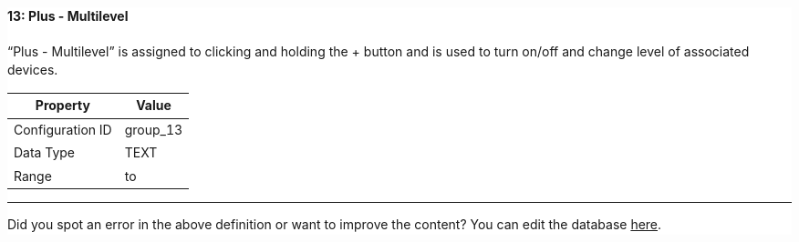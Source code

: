 
#### 13: Plus - Multilevel

“Plus - Multilevel” is assigned to clicking and holding the + button and is used to turn on/off and change level of associated devices.


| Property         | Value    |
|------------------|----------|
| Configuration ID | group_13 |
| Data Type        | TEXT |
| Range |  to  |


---

Did you spot an error in the above definition or want to improve the content?
You can edit the database [here](http://www.cd-jackson.com/index.php/zwave/zwave-device-database/zwave-device-list/devicesummary/542).
